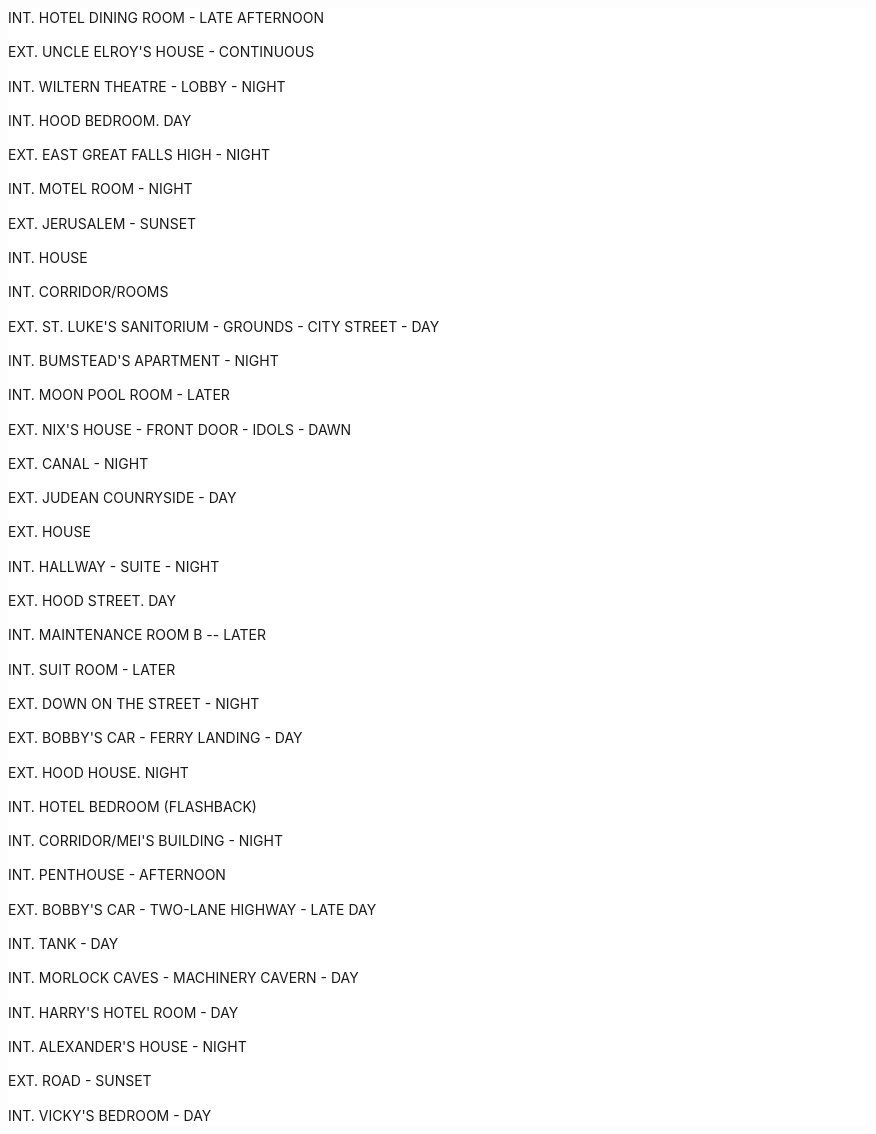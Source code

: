 INT. HOTEL DINING ROOM - LATE AFTERNOON

EXT. UNCLE ELROY'S HOUSE - CONTINUOUS

INT. WILTERN THEATRE - LOBBY - NIGHT

INT. HOOD BEDROOM. DAY

EXT. EAST GREAT FALLS HIGH - NIGHT

INT. MOTEL ROOM - NIGHT

EXT. JERUSALEM - SUNSET

INT. HOUSE

INT. CORRIDOR/ROOMS

EXT. ST. LUKE'S SANITORIUM - GROUNDS - CITY STREET - DAY

INT. BUMSTEAD'S APARTMENT  -  NIGHT

INT. MOON POOL ROOM - LATER

EXT. NIX'S HOUSE - FRONT DOOR - IDOLS - DAWN

EXT. CANAL  -  NIGHT

EXT. JUDEAN COUNRYSIDE - DAY

EXT. HOUSE

INT. HALLWAY - SUITE  - NIGHT

EXT. HOOD STREET. DAY

INT. MAINTENANCE ROOM B -- LATER

INT. SUIT ROOM - LATER

EXT. DOWN ON THE STREET  -  NIGHT

EXT. BOBBY'S CAR - FERRY LANDING - DAY

EXT. HOOD HOUSE. NIGHT

INT. HOTEL BEDROOM (FLASHBACK)

INT. CORRIDOR/MEI'S BUILDING  -  NIGHT

INT. PENTHOUSE - AFTERNOON

EXT. BOBBY'S CAR - TWO-LANE HIGHWAY - LATE DAY

INT. TANK - DAY

INT. MORLOCK CAVES - MACHINERY CAVERN - DAY

INT. HARRY'S HOTEL ROOM - DAY

INT. ALEXANDER'S HOUSE - NIGHT

EXT. ROAD - SUNSET

INT. VICKY'S BEDROOM - DAY

